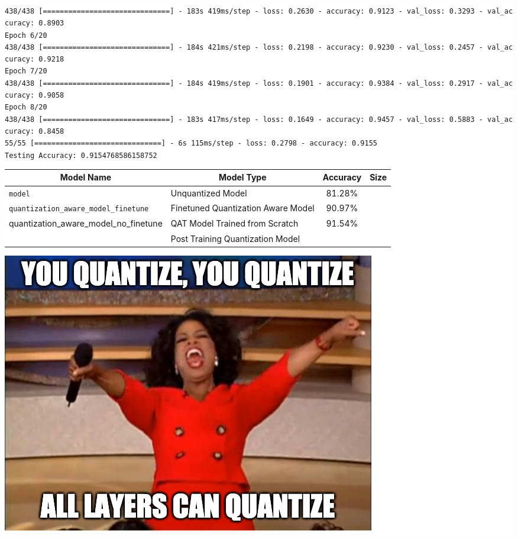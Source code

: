    438/438 [==============================] - 183s 419ms/step - loss: 0.2630 - accuracy: 0.9123 - val_loss: 0.3293 - val_accuracy: 0.8903
    Epoch 6/20
    438/438 [==============================] - 184s 421ms/step - loss: 0.2198 - accuracy: 0.9230 - val_loss: 0.2457 - val_accuracy: 0.9218
    Epoch 7/20
    438/438 [==============================] - 184s 419ms/step - loss: 0.1901 - accuracy: 0.9384 - val_loss: 0.2917 - val_accuracy: 0.9058
    Epoch 8/20
    438/438 [==============================] - 183s 417ms/step - loss: 0.1649 - accuracy: 0.9457 - val_loss: 0.5883 - val_accuracy: 0.8458
    55/55 [==============================] - 6s 115ms/step - loss: 0.2798 - accuracy: 0.9155
    Testing Accuracy: 0.9154768586158752





| Model Name                           | Model Type                         | Accuracy | Size |
| ------------------------------------ | ---------------------------------- | :------: | :--: |
| `model`                              | Unquantized Model                  |  81.28%  |      |
| `quantization_aware_model_finetune`  | Finetuned Quantization Aware Model |  90.97%  |      |
| quantization_aware_model_no_finetune | QAT Model Trained from Scratch     |  91.54%  |      |
|                                      | Post Training Quantization Model   |          |      |

![download (5)](images/modelsummary.png)

